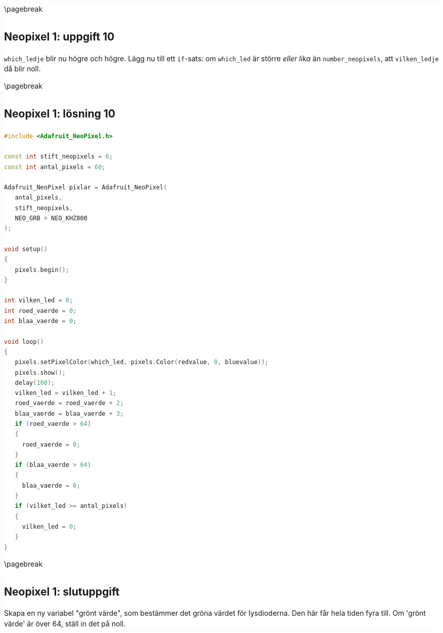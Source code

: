 \pagebreak

## Neopixel 1: uppgift 10

`which_ledje` blir nu högre och högre.
Lägg nu till ett `if`-sats: om `which_led` är större *eller lika* än `number_neopixels`,
att `vilken_ledje` då blir noll.

\pagebreak

## Neopixel 1: lösning 10

```c++
#include <Adafruit_NeoPixel.h>

const int stift_neopixels = 6;
const int antal_pixels = 60;

Adafruit_NeoPixel pixlar = Adafruit_NeoPixel(
   antal_pixels,
   stift_neopixels,
   NEO_GRB + NEO_KHZ800
);

void setup()
{
   pixels.begin();
}

int vilken_led = 0;
int roed_vaerde = 0;
int blaa_vaerde = 0;

void loop()
{
   pixels.setPixelColor(which_led, pixels.Color(redvalue, 0, bluevalue));
   pixels.show();
   delay(100);
   vilken_led = vilken_led + 1;
   roed_vaerde = roed_vaerde + 2;
   blaa_vaerde = blaa_vaerde + 3;
   if (roed_vaerde > 64)
   {
     roed_vaerde = 0;
   }
   if (blaa_vaerde > 64)
   {
     blaa_vaerde = 0;
   }
   if (vilket_led >= antal_pixels)
   {
     vilken_led = 0;
   }
}
```

\pagebreak

## Neopixel 1: slutuppgift

Skapa en ny variabel "grönt värde", som bestämmer det gröna värdet för lysdioderna.
Den här får hela tiden fyra till. Om 'grönt värde' är över 64, ställ in det på noll.
